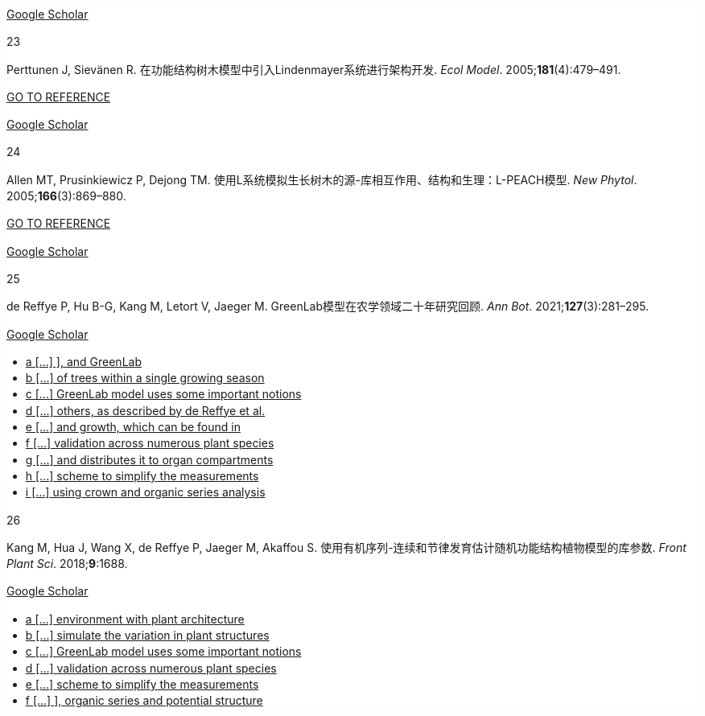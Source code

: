 [Google Scholar](https://scholar.google.com/scholar_lookup?title=Emergent+properties+modelled+with+the+functional+structural+tree+growth+model+ALMIS%3A+Computer+experiments+on+resource+gain+and+use&author=C+Eschenbach&publication_year=2005&journal=Ecol+Model&pages=470-488)

23

Perttunen J, Sievänen R. 在功能结构树木模型中引入Lindenmayer系统进行架构开发. _Ecol Model_. 2005;**181**(4):479–491.

[GO TO REFERENCE](#core-B23-1)

[Google Scholar](https://scholar.google.com/scholar_lookup?title=Incorporating+Lindenmayer+systems+for+architectural+development+in+a+functional-structural+tree+model&author=J+Perttunen&author=R+Siev%C3%A4nen&publication_year=2005&journal=Ecol+Model&pages=479-491)

24

Allen MT, Prusinkiewicz P, Dejong TM. 使用L系统模拟生长树木的源-库相互作用、结构和生理：L-PEACH模型. _New Phytol_. 2005;**166**(3):869–880.

[GO TO REFERENCE](#core-B24-1)

[Google Scholar](https://scholar.google.com/scholar_lookup?title=Using+L-systems+for+modeling+source-sink+interactions%2C+architecture+and+physiology+of+growing+trees%3A+The+L-PEACH+model&author=MT+Allen&author=P+Prusinkiewicz&author=TM+Dejong&publication_year=2005&journal=New+Phytol&pages=869-880)

25

de Reffye P, Hu B-G, Kang M, Letort V, Jaeger M. GreenLab模型在农学领域二十年研究回顾. _Ann Bot_. 2021;**127**(3):281–295.

[Google Scholar](https://scholar.google.com/scholar_lookup?title=Two+decades+of+research+with+the+GreenLab+model+in+agronomy&author=P+Reffye&author=B-G+Hu&author=M+Kang&author=V+Letort&author=M+Jaeger&publication_year=2021&journal=Ann+Bot&pages=281-295)

*   [a \[...\] \], and GreenLab](#core-B25-1)
*   [b \[...\] of trees within a single growing season](#core-B25-2)
*   [c \[...\] GreenLab model uses some important notions](#core-B25-3)
*   [d \[...\] others, as described by de Reffye et al.](#core-B25-4)
*   [e \[...\] and growth, which can be found in](#core-B25-5)
*   [f \[...\] validation across numerous plant species](#core-B25-6)
*   [g \[...\] and distributes it to organ compartments](#core-B25-7)
*   [h \[...\] scheme to simplify the measurements](#core-B25-8)
*   [i \[...\] using crown and organic series analysis](#core-B25-9)

26

Kang M, Hua J, Wang X, de Reffye P, Jaeger M, Akaffou S. 使用有机序列-连续和节律发育估计随机功能结构植物模型的库参数. _Front Plant Sci_. 2018;**9**:1688.

[Google Scholar](https://scholar.google.com/scholar_lookup?title=Estimating+sink+parameters+of+stochastic+functional-structural+plant+models+using+organic+series-continuous+and+rhythmic+development&author=M+Kang&author=J+Hua&author=X+Wang&author=P+de+Reffye&author=M+Jaeger&author=S+Akaffou&publication_year=2018&journal=Front+Plant+Sci&pages=1688)

*   [a \[...\] environment with plant architecture](#core-B26-1)
*   [b \[...\] simulate the variation in plant structures](#core-B26-2)
*   [c \[...\] GreenLab model uses some important notions](#core-B26-3)
*   [d \[...\] validation across numerous plant species](#core-B26-4)
*   [e \[...\] scheme to simplify the measurements](#core-B26-5)
*   [f \[...\] \], organic series and potential structure](#core-B26-6)

